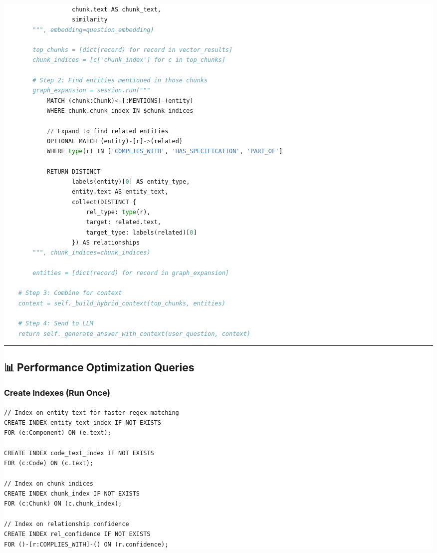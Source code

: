 ```python
                   chunk.text AS chunk_text,
                   similarity
        """, embedding=question_embedding)

        top_chunks = [dict(record) for record in vector_results]
        chunk_indices = [c['chunk_index'] for c in top_chunks]

        # Step 2: Find entities mentioned in those chunks
        graph_expansion = session.run("""
            MATCH (chunk:Chunk)<-[:MENTIONS]-(entity)
            WHERE chunk.chunk_index IN $chunk_indices

            // Expand to find related entities
            OPTIONAL MATCH (entity)-[r]->(related)
            WHERE type(r) IN ['COMPLIES_WITH', 'HAS_SPECIFICATION', 'PART_OF']

            RETURN DISTINCT
                   labels(entity)[0] AS entity_type,
                   entity.text AS entity_text,
                   collect(DISTINCT {
                       rel_type: type(r),
                       target: related.text,
                       target_type: labels(related)[0]
                   }) AS relationships
        """, chunk_indices=chunk_indices)

        entities = [dict(record) for record in graph_expansion]

    # Step 3: Combine for context
    context = self._build_hybrid_context(top_chunks, entities)

    # Step 4: Send to LLM
    return self._generate_answer_with_context(user_question, context)
```

---

## 📊 Performance Optimization Queries

### Create Indexes (Run Once)

```cypher
// Index on entity text for faster regex matching
CREATE INDEX entity_text_index IF NOT EXISTS
FOR (e:Component) ON (e.text);

CREATE INDEX code_text_index IF NOT EXISTS
FOR (c:Code) ON (c.text);

// Index on chunk indices
CREATE INDEX chunk_index IF NOT EXISTS
FOR (c:Chunk) ON (c.chunk_index);

// Index on relationship confidence
CREATE INDEX rel_confidence IF NOT EXISTS
FOR ()-[r:COMPLIES_WITH]-() ON (r.confidence);
```
